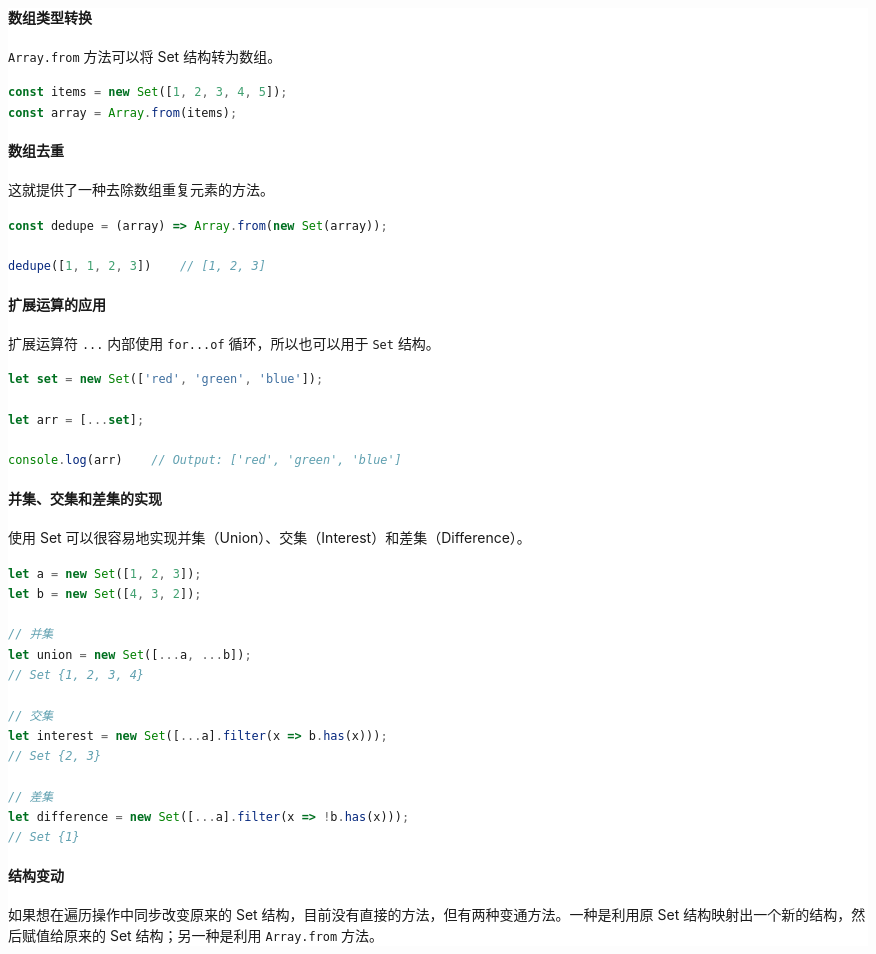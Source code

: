 #### 数组类型转换

`Array.from` 方法可以将 Set 结构转为数组。

```js
const items = new Set([1, 2, 3, 4, 5]);
const array = Array.from(items);
```

#### 数组去重

这就提供了一种去除数组重复元素的方法。

```js
const dedupe = (array) => Array.from(new Set(array));

dedupe([1, 1, 2, 3])	// [1, 2, 3]
```

#### 扩展运算的应用

扩展运算符 `...` 内部使用 `for...of` 循环，所以也可以用于 `Set` 结构。

```js
let set = new Set(['red', 'green', 'blue']);

let arr = [...set];

console.log(arr)	// Output: ['red', 'green', 'blue']
```

#### 并集、交集和差集的实现

使用 Set 可以很容易地实现并集（Union）、交集（Interest）和差集（Difference）。

```js
let a = new Set([1, 2, 3]);
let b = new Set([4, 3, 2]);

// 并集
let union = new Set([...a, ...b]);
// Set {1, 2, 3, 4}

// 交集
let interest = new Set([...a].filter(x => b.has(x)));
// Set {2, 3}

// 差集
let difference = new Set([...a].filter(x => !b.has(x)));
// Set {1}
```

#### 结构变动

如果想在遍历操作中同步改变原来的 Set 结构，目前没有直接的方法，但有两种变通方法。一种是利用原 Set 结构映射出一个新的结构，然后赋值给原来的 Set 结构；另一种是利用 `Array.from` 方法。
